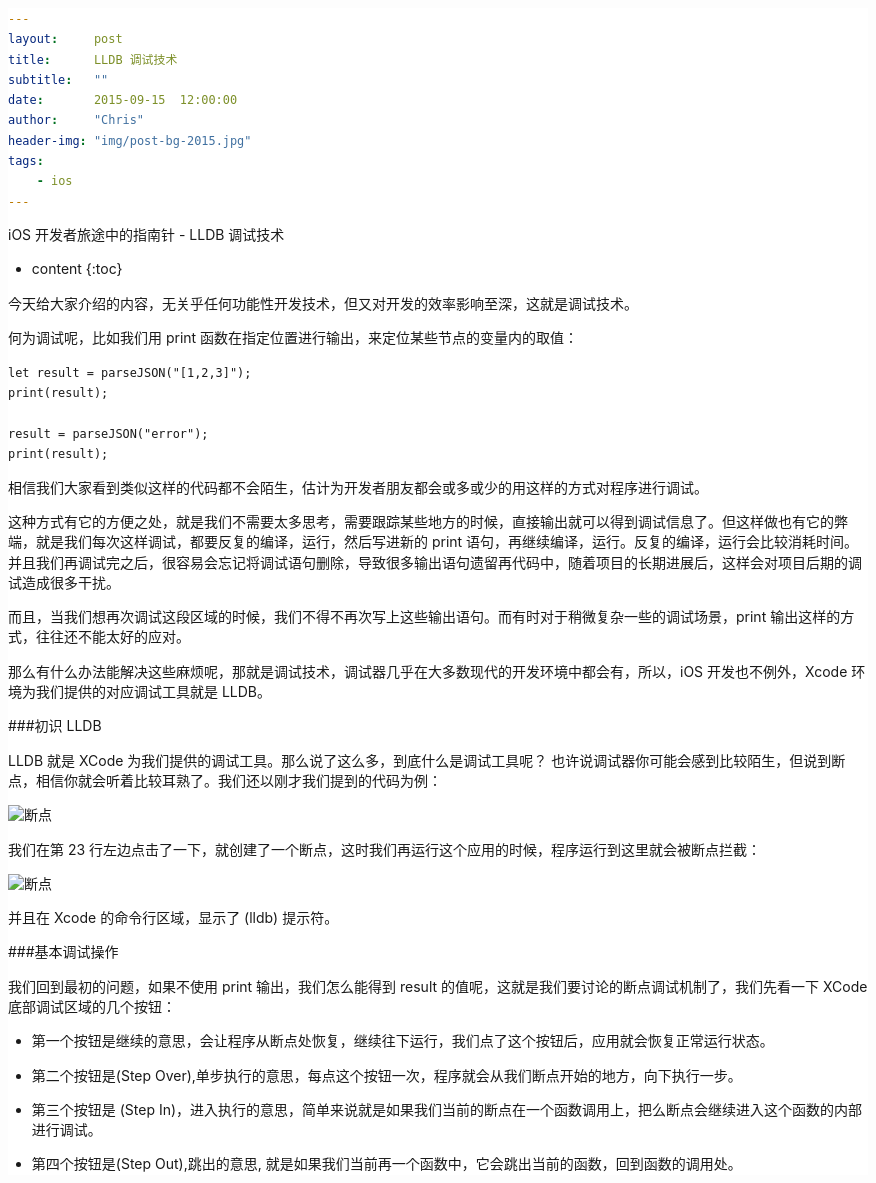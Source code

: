 ```yaml
---
layout:     post
title:      LLDB 调试技术 
subtitle:   ""
date:       2015-09-15  12:00:00
author:     "Chris"
header-img: "img/post-bg-2015.jpg"
tags:
    - ios
---
```


iOS 开发者旅途中的指南针 - LLDB 调试技术 

* content
{:toc}

今天给大家介绍的内容，无关乎任何功能性开发技术，但又对开发的效率影响至深，这就是调试技术。

何为调试呢，比如我们用 print 函数在指定位置进行输出，来定位某些节点的变量内的取值：

	let result = parseJSON("[1,2,3]");
	print(result);

	result = parseJSON("error");
	print(result);

相信我们大家看到类似这样的代码都不会陌生，估计为开发者朋友都会或多或少的用这样的方式对程序进行调试。

这种方式有它的方便之处，就是我们不需要太多思考，需要跟踪某些地方的时候，直接输出就可以得到调试信息了。但这样做也有它的弊端，就是我们每次这样调试，都要反复的编译，运行，然后写进新的 print 语句，再继续编译，运行。反复的编译，运行会比较消耗时间。并且我们再调试完之后，很容易会忘记将调试语句删除，导致很多输出语句遗留再代码中，随着项目的长期进展后，这样会对项目后期的调试造成很多干扰。

而且，当我们想再次调试这段区域的时候，我们不得不再次写上这些输出语句。而有时对于稍微复杂一些的调试场景，print 输出这样的方式，往往还不能太好的应对。

那么有什么办法能解决这些麻烦呢，那就是调试技术，调试器几乎在大多数现代的开发环境中都会有，所以，iOS 开发也不例外，Xcode 环境为我们提供的对应调试工具就是 LLDB。

###初识 LLDB

LLDB 就是 XCode 为我们提供的调试工具。那么说了这么多，到底什么是调试工具呢？ 也许说调试器你可能会感到比较陌生，但说到断点，相信你就会听着比较耳熟了。我们还以刚才我们提到的代码为例：

![断点](http://www.swiftcafe.io/images/lldb/lldb_1.png)

我们在第 23 行左边点击了一下，就创建了一个断点，这时我们再运行这个应用的时候，程序运行到这里就会被断点拦截：

![断点](http://www.swiftcafe.io/images/lldb/lldb_2.png)

并且在 Xcode 的命令行区域，显示了 (lldb) 提示符。

###基本调试操作

我们回到最初的问题，如果不使用 print 输出，我们怎么能得到 result 的值呢，这就是我们要讨论的断点调试机制了，我们先看一下 XCode 底部调试区域的几个按钮：

* 第一个按钮是继续的意思，会让程序从断点处恢复，继续往下运行，我们点了这个按钮后，应用就会恢复正常运行状态。

* 第二个按钮是(Step Over),单步执行的意思，每点这个按钮一次，程序就会从我们断点开始的地方，向下执行一步。

* 第三个按钮是 (Step In)，进入执行的意思，简单来说就是如果我们当前的断点在一个函数调用上，把么断点会继续进入这个函数的内部进行调试。

* 第四个按钮是(Step Out),跳出的意思, 就是如果我们当前再一个函数中，它会跳出当前的函数，回到函数的调用处。
